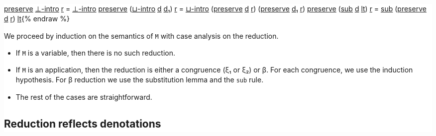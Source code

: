 <a id="7118" href="{% endraw %}{{ site.baseurl }}{% link out/plfa/Soundness.md %}{% raw %}#6771" class="Function">preserve</a> <a id="7127" href="{% endraw %}{{ site.baseurl }}{% link out/plfa/Denotational.md %}{% raw %}#9904" class="InductiveConstructor">⊥-intro</a> <a id="7135" href="{% endraw %}{{ site.baseurl }}{% link out/plfa/Soundness.md %}{% raw %}#7135" class="Bound">r</a> <a id="7137" class="Symbol">=</a> <a id="7139" href="{% endraw %}{{ site.baseurl }}{% link out/plfa/Denotational.md %}{% raw %}#9904" class="InductiveConstructor">⊥-intro</a>
<a id="7147" href="{% endraw %}{{ site.baseurl }}{% link out/plfa/Soundness.md %}{% raw %}#6771" class="Function">preserve</a> <a id="7156" class="Symbol">(</a><a id="7157" href="{% endraw %}{{ site.baseurl }}{% link out/plfa/Denotational.md %}{% raw %}#9979" class="InductiveConstructor">⊔-intro</a> <a id="7165" href="{% endraw %}{{ site.baseurl }}{% link out/plfa/Soundness.md %}{% raw %}#7165" class="Bound">d</a> <a id="7167" href="{% endraw %}{{ site.baseurl }}{% link out/plfa/Soundness.md %}{% raw %}#7167" class="Bound">d₁</a><a id="7169" class="Symbol">)</a> <a id="7171" href="{% endraw %}{{ site.baseurl }}{% link out/plfa/Soundness.md %}{% raw %}#7171" class="Bound">r</a> <a id="7173" class="Symbol">=</a> <a id="7175" href="{% endraw %}{{ site.baseurl }}{% link out/plfa/Denotational.md %}{% raw %}#9979" class="InductiveConstructor">⊔-intro</a> <a id="7183" class="Symbol">(</a><a id="7184" href="{% endraw %}{{ site.baseurl }}{% link out/plfa/Soundness.md %}{% raw %}#6771" class="Function">preserve</a> <a id="7193" href="{% endraw %}{{ site.baseurl }}{% link out/plfa/Soundness.md %}{% raw %}#7165" class="Bound">d</a> <a id="7195" href="{% endraw %}{{ site.baseurl }}{% link out/plfa/Soundness.md %}{% raw %}#7171" class="Bound">r</a><a id="7196" class="Symbol">)</a> <a id="7198" class="Symbol">(</a><a id="7199" href="{% endraw %}{{ site.baseurl }}{% link out/plfa/Soundness.md %}{% raw %}#6771" class="Function">preserve</a> <a id="7208" href="{% endraw %}{{ site.baseurl }}{% link out/plfa/Soundness.md %}{% raw %}#7167" class="Bound">d₁</a> <a id="7211" href="{% endraw %}{{ site.baseurl }}{% link out/plfa/Soundness.md %}{% raw %}#7171" class="Bound">r</a><a id="7212" class="Symbol">)</a>
<a id="7214" href="{% endraw %}{{ site.baseurl }}{% link out/plfa/Soundness.md %}{% raw %}#6771" class="Function">preserve</a> <a id="7223" class="Symbol">(</a><a id="7224" href="{% endraw %}{{ site.baseurl }}{% link out/plfa/Denotational.md %}{% raw %}#10115" class="InductiveConstructor">sub</a> <a id="7228" href="{% endraw %}{{ site.baseurl }}{% link out/plfa/Soundness.md %}{% raw %}#7228" class="Bound">d</a> <a id="7230" href="{% endraw %}{{ site.baseurl }}{% link out/plfa/Soundness.md %}{% raw %}#7230" class="Bound">lt</a><a id="7232" class="Symbol">)</a> <a id="7234" href="{% endraw %}{{ site.baseurl }}{% link out/plfa/Soundness.md %}{% raw %}#7234" class="Bound">r</a> <a id="7236" class="Symbol">=</a> <a id="7238" href="{% endraw %}{{ site.baseurl }}{% link out/plfa/Denotational.md %}{% raw %}#10115" class="InductiveConstructor">sub</a> <a id="7242" class="Symbol">(</a><a id="7243" href="{% endraw %}{{ site.baseurl }}{% link out/plfa/Soundness.md %}{% raw %}#6771" class="Function">preserve</a> <a id="7252" href="{% endraw %}{{ site.baseurl }}{% link out/plfa/Soundness.md %}{% raw %}#7228" class="Bound">d</a> <a id="7254" href="{% endraw %}{{ site.baseurl }}{% link out/plfa/Soundness.md %}{% raw %}#7234" class="Bound">r</a><a id="7255" class="Symbol">)</a> <a id="7257" href="{% endraw %}{{ site.baseurl }}{% link out/plfa/Soundness.md %}{% raw %}#7230" class="Bound">lt</a>{% endraw %}</pre>

We proceed by induction on the semantics of `M` with case analysis on
the reduction.

* If `M` is a variable, then there is no such reduction.

* If `M` is an application, then the reduction is either a congruence
  (ξ₁ or ξ₂) or β. For each congruence, we use the induction
  hypothesis. For β reduction we use the substitution lemma and the
  `sub` rule.

* The rest of the cases are straightforward.

## Reduction reflects denotations
